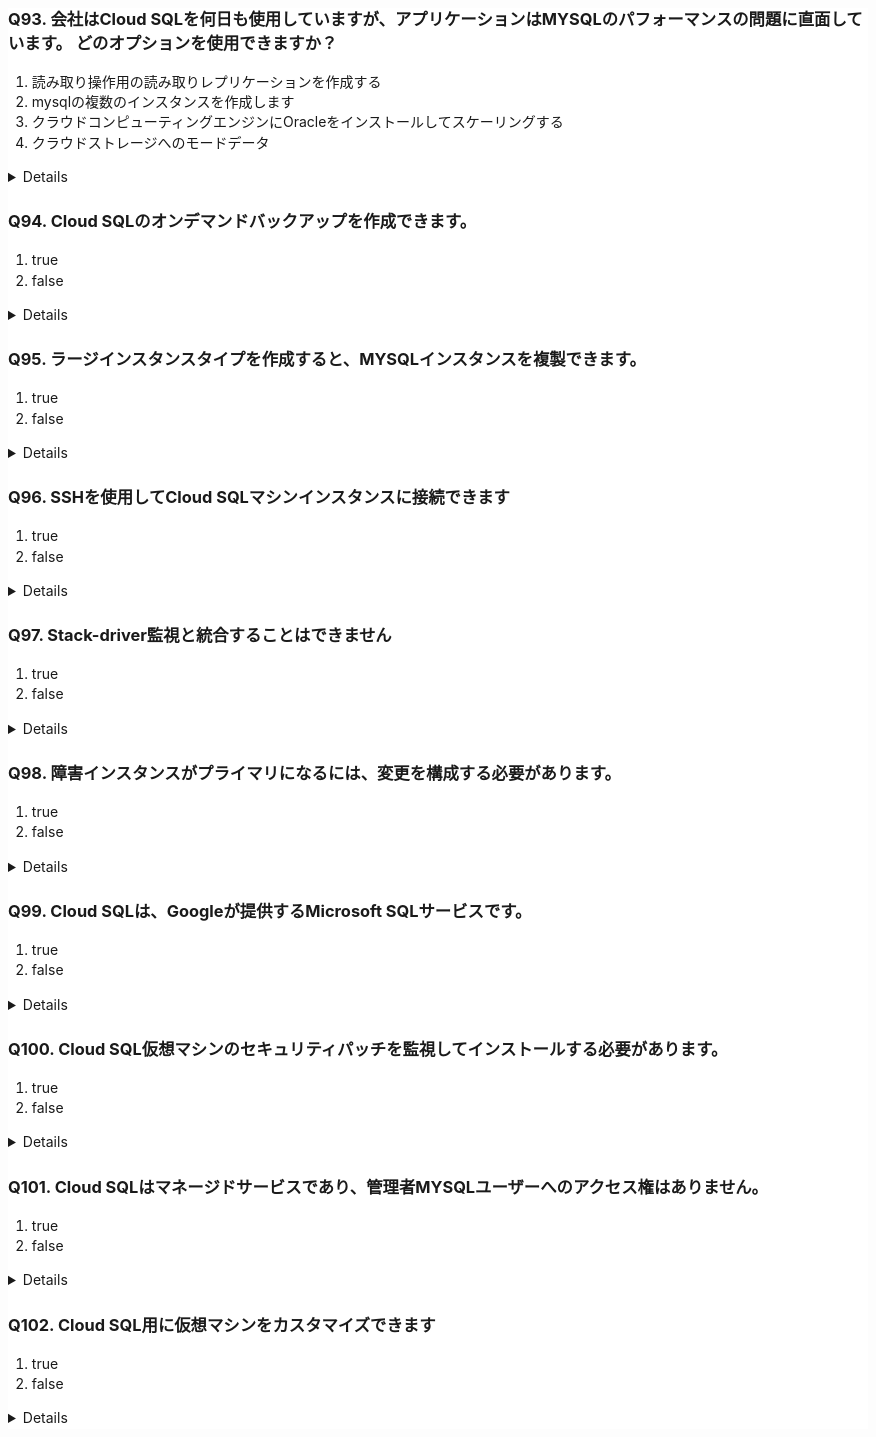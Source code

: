### Q93. 会社はCloud SQLを何日も使用していますが、アプリケーションはMYSQLのパフォーマンスの問題に直面しています。 どのオプションを使用できますか？
1. 読み取り操作用の読み取りレプリケーションを作成する
2. mysqlの複数のインスタンスを作成します
3. クラウドコンピューティングエンジンにOracleをインストールしてスケーリングする
4. クラウドストレージへのモードデータ
<details></details>

### Q94. Cloud SQLのオンデマンドバックアップを作成できます。
1. true
2. false
<details></details>

### Q95. ラージインスタンスタイプを作成すると、MYSQLインスタンスを複製できます。
1. true
2. false
<details></details>

### Q96. SSHを使用してCloud SQLマシンインスタンスに接続できます
1. true
2. false
<details></details>

### Q97. Stack-driver監視と統合することはできません
1. true
2. false
<details></details>

### Q98. 障害インスタンスがプライマリになるには、変更を構成する必要があります。
1. true
2. false
<details></details>

### Q99. Cloud SQLは、Googleが提供するMicrosoft SQLサービスです。
1. true
2. false
<details></details>

### Q100. Cloud SQL仮想マシンのセキュリティパッチを監視してインストールする必要があります。
1. true
2. false
<details></details>

### Q101. Cloud SQLはマネージドサービスであり、管理者MYSQLユーザーへのアクセス権はありません。
1. true
2. false
<details></details>

### Q102. Cloud SQL用に仮想マシンをカスタマイズできます
1. true
2. false
<details></details>
